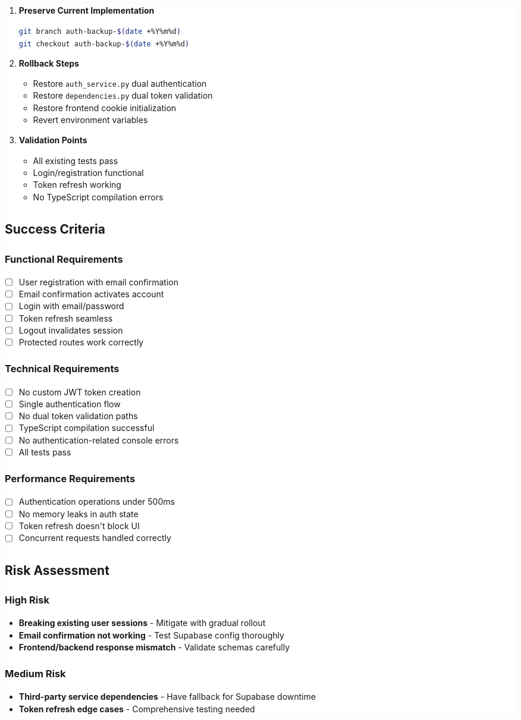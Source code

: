 1. **Preserve Current Implementation**
   ```bash
   git branch auth-backup-$(date +%Y%m%d)
   git checkout auth-backup-$(date +%Y%m%d)
   ```

2. **Rollback Steps**
   - Restore `auth_service.py` dual authentication
   - Restore `dependencies.py` dual token validation
   - Restore frontend cookie initialization
   - Revert environment variables

3. **Validation Points**
   - All existing tests pass
   - Login/registration functional
   - Token refresh working
   - No TypeScript compilation errors

## Success Criteria

### Functional Requirements
- [ ] User registration with email confirmation
- [ ] Email confirmation activates account
- [ ] Login with email/password  
- [ ] Token refresh seamless
- [ ] Logout invalidates session
- [ ] Protected routes work correctly

### Technical Requirements
- [ ] No custom JWT token creation
- [ ] Single authentication flow
- [ ] No dual token validation paths
- [ ] TypeScript compilation successful
- [ ] No authentication-related console errors
- [ ] All tests pass

### Performance Requirements
- [ ] Authentication operations under 500ms
- [ ] No memory leaks in auth state
- [ ] Token refresh doesn't block UI
- [ ] Concurrent requests handled correctly

## Risk Assessment

### High Risk
- **Breaking existing user sessions** - Mitigate with gradual rollout
- **Email confirmation not working** - Test Supabase config thoroughly
- **Frontend/backend response mismatch** - Validate schemas carefully

### Medium Risk  
- **Third-party service dependencies** - Have fallback for Supabase downtime
- **Token refresh edge cases** - Comprehensive testing needed
